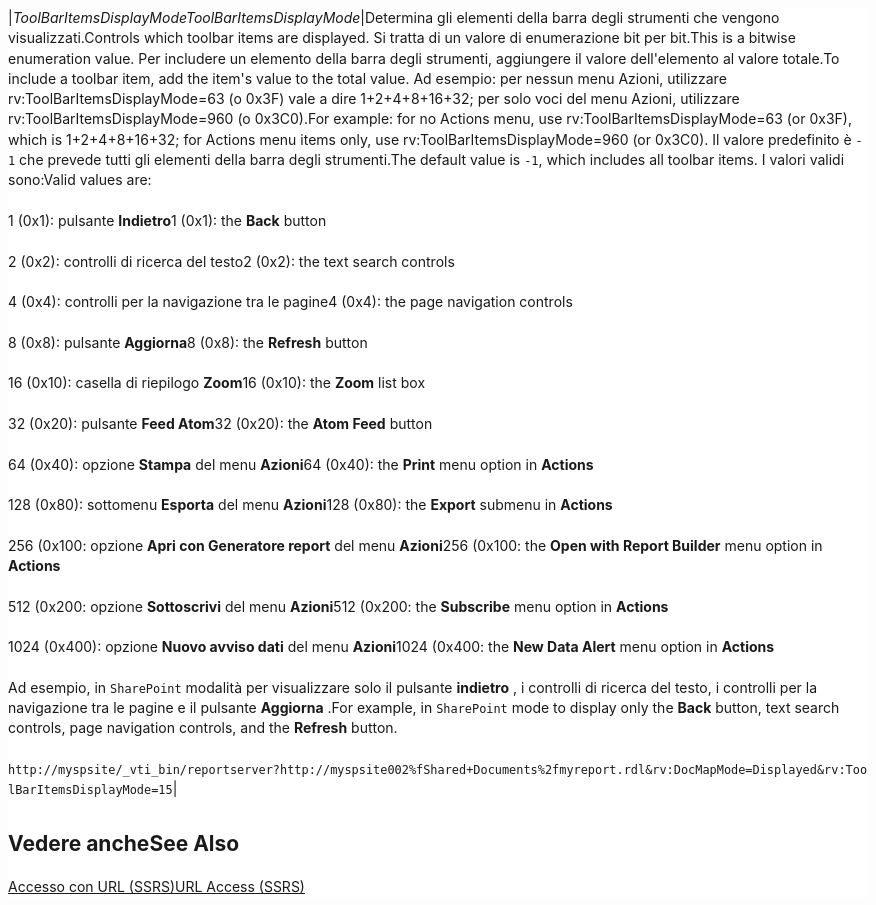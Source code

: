 |<span data-ttu-id="74eba-294">*ToolBarItemsDisplayMode*</span><span class="sxs-lookup"><span data-stu-id="74eba-294">*ToolBarItemsDisplayMode*</span></span>|<span data-ttu-id="74eba-295">Determina gli elementi della barra degli strumenti che vengono visualizzati.</span><span class="sxs-lookup"><span data-stu-id="74eba-295">Controls which toolbar items are displayed.</span></span> <span data-ttu-id="74eba-296">Si tratta di un valore di enumerazione bit per bit.</span><span class="sxs-lookup"><span data-stu-id="74eba-296">This is a bitwise enumeration value.</span></span> <span data-ttu-id="74eba-297">Per includere un elemento della barra degli strumenti, aggiungere il valore dell'elemento al valore totale.</span><span class="sxs-lookup"><span data-stu-id="74eba-297">To include a toolbar item, add the item's value to the total value.</span></span> <span data-ttu-id="74eba-298">Ad esempio: per nessun menu Azioni, utilizzare rv:ToolBarItemsDisplayMode=63 (o 0x3F) vale a dire 1+2+4+8+16+32; per solo voci del menu Azioni, utilizzare rv:ToolBarItemsDisplayMode=960 (o 0x3C0).</span><span class="sxs-lookup"><span data-stu-id="74eba-298">For example: for no Actions menu, use rv:ToolBarItemsDisplayMode=63 (or 0x3F), which is 1+2+4+8+16+32; for Actions menu items only, use rv:ToolBarItemsDisplayMode=960 (or 0x3C0).</span></span>  <span data-ttu-id="74eba-299">Il valore predefinito è `-1` che prevede tutti gli elementi della barra degli strumenti.</span><span class="sxs-lookup"><span data-stu-id="74eba-299">The default value is `-1`, which includes all toolbar items.</span></span> <span data-ttu-id="74eba-300">I valori validi sono:</span><span class="sxs-lookup"><span data-stu-id="74eba-300">Valid values are:</span></span><br /><br /> <span data-ttu-id="74eba-301">1 (0x1): pulsante **Indietro**</span><span class="sxs-lookup"><span data-stu-id="74eba-301">1 (0x1): the **Back** button</span></span><br /><br /> <span data-ttu-id="74eba-302">2 (0x2): controlli di ricerca del testo</span><span class="sxs-lookup"><span data-stu-id="74eba-302">2 (0x2): the text search controls</span></span><br /><br /> <span data-ttu-id="74eba-303">4 (0x4): controlli per la navigazione tra le pagine</span><span class="sxs-lookup"><span data-stu-id="74eba-303">4 (0x4): the page navigation controls</span></span><br /><br /> <span data-ttu-id="74eba-304">8 (0x8): pulsante **Aggiorna**</span><span class="sxs-lookup"><span data-stu-id="74eba-304">8 (0x8): the **Refresh** button</span></span><br /><br /> <span data-ttu-id="74eba-305">16 (0x10): casella di riepilogo **Zoom**</span><span class="sxs-lookup"><span data-stu-id="74eba-305">16 (0x10): the **Zoom** list box</span></span><br /><br /> <span data-ttu-id="74eba-306">32 (0x20): pulsante **Feed Atom**</span><span class="sxs-lookup"><span data-stu-id="74eba-306">32 (0x20): the **Atom Feed** button</span></span><br /><br /> <span data-ttu-id="74eba-307">64 (0x40): opzione **Stampa** del menu **Azioni**</span><span class="sxs-lookup"><span data-stu-id="74eba-307">64 (0x40): the **Print** menu option in **Actions**</span></span><br /><br /> <span data-ttu-id="74eba-308">128 (0x80): sottomenu **Esporta** del menu **Azioni**</span><span class="sxs-lookup"><span data-stu-id="74eba-308">128 (0x80): the **Export** submenu in **Actions**</span></span><br /><br /> <span data-ttu-id="74eba-309">256 (0x100: opzione **Apri con Generatore report** del menu **Azioni**</span><span class="sxs-lookup"><span data-stu-id="74eba-309">256 (0x100: the **Open with Report Builder** menu option in **Actions**</span></span><br /><br /> <span data-ttu-id="74eba-310">512 (0x200: opzione **Sottoscrivi** del menu **Azioni**</span><span class="sxs-lookup"><span data-stu-id="74eba-310">512 (0x200: the **Subscribe** menu option in **Actions**</span></span><br /><br /> <span data-ttu-id="74eba-311">1024 (0x400): opzione **Nuovo avviso dati** del menu **Azioni**</span><span class="sxs-lookup"><span data-stu-id="74eba-311">1024 (0x400: the **New Data Alert** menu option in **Actions**</span></span><br /><br /> <span data-ttu-id="74eba-312">Ad esempio, in `SharePoint` modalità per visualizzare solo il pulsante **indietro** , i controlli di ricerca del testo, i controlli per la navigazione tra le pagine e il pulsante **Aggiorna** .</span><span class="sxs-lookup"><span data-stu-id="74eba-312">For example, in `SharePoint` mode to display only the **Back** button, text search controls, page navigation controls, and the **Refresh** button.</span></span><br /><br /> `http://myspsite/_vti_bin/reportserver?http://myspsite002%fShared+Documents%2fmyreport.rdl&rv:DocMapMode=Displayed&rv:ToolBarItemsDisplayMode=15`|  
  
## <a name="see-also"></a><span data-ttu-id="74eba-313">Vedere anche</span><span class="sxs-lookup"><span data-stu-id="74eba-313">See Also</span></span>  
 [<span data-ttu-id="74eba-314">Accesso con URL &#40;SSRS&#41;</span><span class="sxs-lookup"><span data-stu-id="74eba-314">URL Access &#40;SSRS&#41;</span></span>](url-access-ssrs.md)  
  
  

